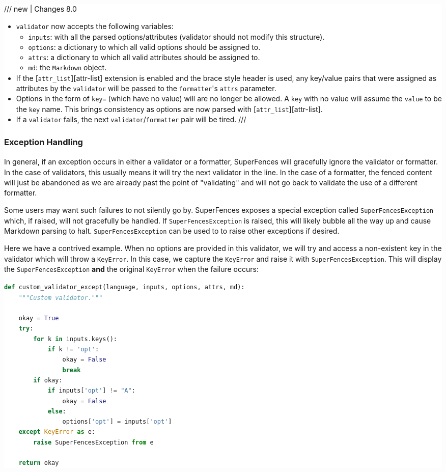 /// new | Changes 8.0
- `validator` now accepts the following variables:
    - `inputs`: with all the parsed options/attributes (validator should not modify this structure).
    - `options`: a dictionary to which all valid options should be assigned to.
    - `attrs`: a dictionary to which all valid attributes should be assigned to.
    - `md`: the `Markdown` object.
- If the [`attr_list`][attr-list] extension is enabled and the brace style header is used, any key/value pairs that
  were assigned as attributes by the `validator` will be passed to the `formatter`'s `attrs` parameter.
- Options in the form of `key=` (which have no value) will are no longer be allowed. A `key` with no value will
  assume the `value` to be the `key` name. This brings consistency as options are now parsed with
  [`attr_list`][attr-list].
- If a `validator` fails, the next `validator`/`formatter` pair will be tired.
///

### Exception Handling

In general, if an exception occurs in either a validator or a formatter, SuperFences will gracefully ignore the
validator or formatter. In the case of validators, this usually means it will try the next validator in the line. In the
case of a formatter, the fenced content will just be abandoned as we are already past the point of "validating" and will
not go back to validate the use of a different formatter.

Some users may want such failures to not silently go by. SuperFences exposes a special exception called
`SuperFencesException` which, if raised, will not gracefully be handled. If `SuperFencesException` is raised, this will
likely bubble all the way up and cause Markdown parsing to halt. `SuperFencesException` can be used to to raise other
exceptions if desired.

Here we have a contrived example. When no options are provided in this validator, we will try and access a non-existent
key in the validator which will throw a `KeyError`. In this case, we capture the `KeyError` and raise it with
`SuperFencesException`. This will display the `SuperFencesException` **and** the original `KeyError` when the failure
occurs:

```py
def custom_validator_except(language, inputs, options, attrs, md):
    """Custom validator."""

    okay = True
    try:
        for k in inputs.keys():
            if k != 'opt':
                okay = False
                break
        if okay:
            if inputs['opt'] != "A":
                okay = False
            else:
                options['opt'] = inputs['opt']
    except KeyError as e:
        raise SuperFencesException from e

    return okay
```

